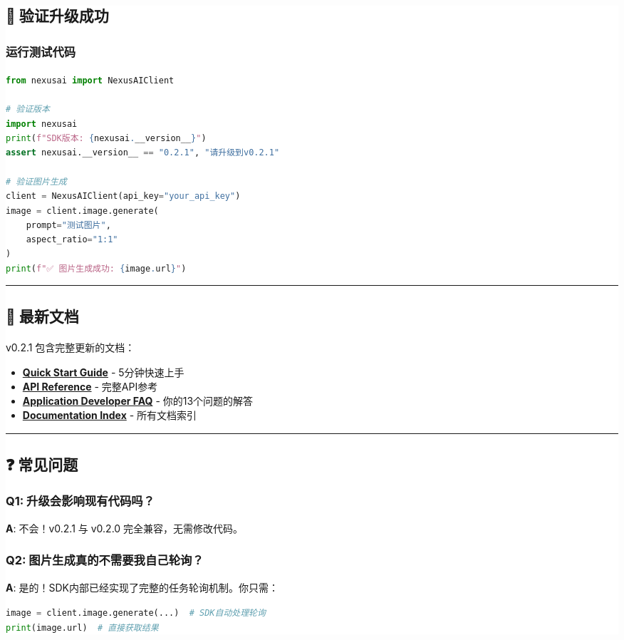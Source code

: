 
## 🔧 验证升级成功

### 运行测试代码

```python
from nexusai import NexusAIClient

# 验证版本
import nexusai
print(f"SDK版本: {nexusai.__version__}")
assert nexusai.__version__ == "0.2.1", "请升级到v0.2.1"

# 验证图片生成
client = NexusAIClient(api_key="your_api_key")
image = client.image.generate(
    prompt="测试图片",
    aspect_ratio="1:1"
)
print(f"✅ 图片生成成功: {image.url}")
```

---

## 📖 最新文档

v0.2.1 包含完整更新的文档：

- **[Quick Start Guide](https://github.com/aidrshao/nexus-ai-sdk/blob/main/QUICKSTART_GUIDE.md)** - 5分钟快速上手
- **[API Reference](https://github.com/aidrshao/nexus-ai-sdk/blob/main/API_REFERENCE_FOR_DEVELOPERS.md)** - 完整API参考
- **[Application Developer FAQ](https://github.com/aidrshao/nexus-ai-sdk/blob/main/APPLICATION_DEVELOPER_RESPONSE.md)** - 你的13个问题的解答
- **[Documentation Index](https://github.com/aidrshao/nexus-ai-sdk/blob/main/DOCUMENTATION.md)** - 所有文档索引

---

## ❓ 常见问题

### Q1: 升级会影响现有代码吗？
**A**: 不会！v0.2.1 与 v0.2.0 完全兼容，无需修改代码。

### Q2: 图片生成真的不需要我自己轮询？
**A**: 是的！SDK内部已经实现了完整的任务轮询机制。你只需：
```python
image = client.image.generate(...)  # SDK自动处理轮询
print(image.url)  # 直接获取结果
```
